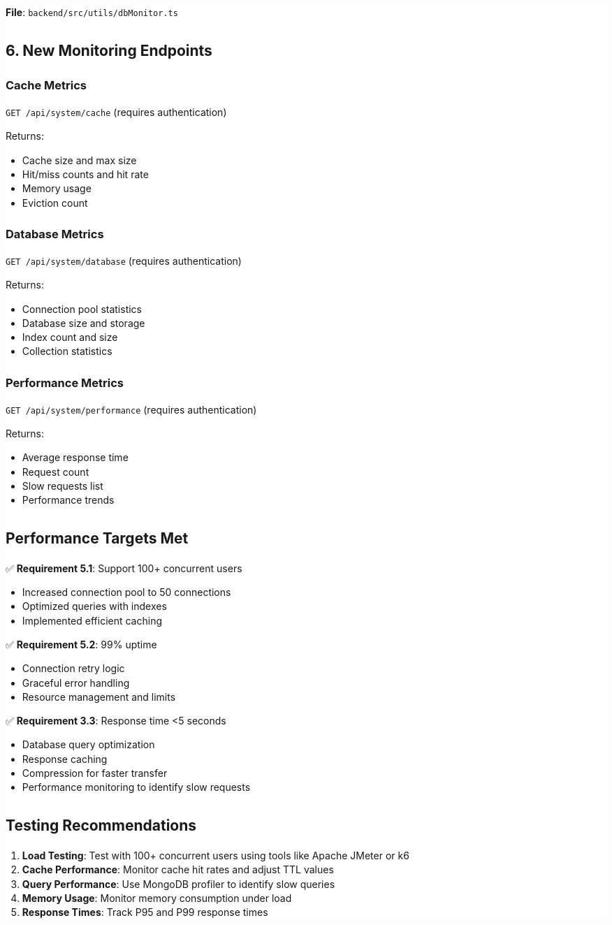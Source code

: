**File**: `backend/src/utils/dbMonitor.ts`

## 6. New Monitoring Endpoints

### Cache Metrics
`GET /api/system/cache` (requires authentication)

Returns:
- Cache size and max size
- Hit/miss counts and hit rate
- Memory usage
- Eviction count

### Database Metrics
`GET /api/system/database` (requires authentication)

Returns:
- Connection pool statistics
- Database size and storage
- Index count and size
- Collection statistics

### Performance Metrics
`GET /api/system/performance` (requires authentication)

Returns:
- Average response time
- Request count
- Slow requests list
- Performance trends

## Performance Targets Met

✅ **Requirement 5.1**: Support 100+ concurrent users
- Increased connection pool to 50 connections
- Optimized queries with indexes
- Implemented efficient caching

✅ **Requirement 5.2**: 99% uptime
- Connection retry logic
- Graceful error handling
- Resource management and limits

✅ **Requirement 3.3**: Response time <5 seconds
- Database query optimization
- Response caching
- Compression for faster transfer
- Performance monitoring to identify slow requests

## Testing Recommendations

1. **Load Testing**: Test with 100+ concurrent users using tools like Apache JMeter or k6
2. **Cache Performance**: Monitor cache hit rates and adjust TTL values
3. **Query Performance**: Use MongoDB profiler to identify slow queries
4. **Memory Usage**: Monitor memory consumption under load
5. **Response Times**: Track P95 and P99 response times

